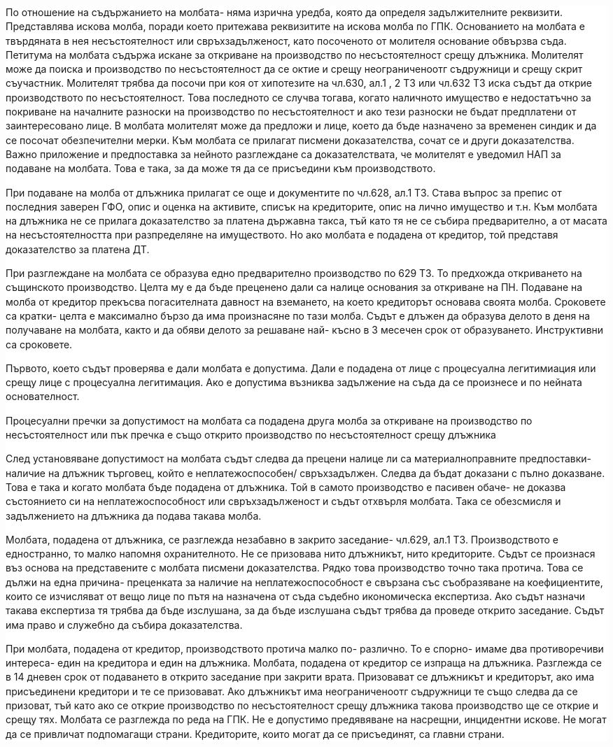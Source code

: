 По отношение на съдържанието на молбата- няма изрична уредба, която да определя задължителните реквизити. Представлява искова молба, поради което притежава реквизитите на искова молба по ГПК. Основанието на молбата е твърдяната в нея несъстоятелност или свръхзадълженост, като посоченото от молителя основание обвързва съда. Петитума на молбата съдържа искане за откриване на производство по несъстоятелност срещу длъжника. Молителят може да поиска и производство по несъстоятелност да се октие и срещу неограниченоотг съдружници и срещу скрит съучастник. Молителят трябва да посочи при коя от хипотезите на чл.630, ал.1 , 2 ТЗ или чл.632 ТЗ иска съдът да открие производството по несъстоятелност. Това последното се случва тогава, когато наличното имущество е недостатъчно за покриване на началните разноски на производство по несъстоятелност и ако тези разноски не бъдат предплатени от заинтересовано лице. В молбата молителят може да предложи и лице, което да бъде назначено за временен синдик и да се посочат обезпечителни мерки. Към молбата се прилагат писмени доказателства, сочат се и други доказателства. Важно приложение и предпоставка за нейното разглеждане са доказателствата, че молителят е уведомил НАП за подаване на молбата. Това е така, за да може тя да се присъедини към производството.

При подаване на молба от длъжника прилагат се още и документите по чл.628, ал.1 ТЗ. Става въпрос за препис от последния заверен ГФО, опис и оценка на активите, списък на кредиторите, опис на лично имущество и т.н. Към молбата на длъжника не се прилага доказателство за платена държавна такса, тъй като тя не се събира предварително, а от масата на несъстоятелността при разпределяне на имуществото. Но ако молбата е подадена от кредитор, той представя доказателство за платена ДТ. 

При разглеждане на молбата се образува едно предварително производство по 629 ТЗ. То предхожда откриването на същинското производство. Целта му е да бъде преценено дали са налице основания за откриване на ПН. Подаване на молба от кредитор прекъсва погасителната давност на вземането, на което кредиторът основава своята молба. Сроковете са кратки- целта е максимално бързо да има произнасяне по тази молба. Съдът е длъжен да образува делото в деня на получаване на молбата, както и да обяви делото за решаване най- късно в 3 месечен срок от образуването. Инструктивни са сроковете. 

Първото, което съдът проверява е дали молбата е допустима. Дали е подадена от лице с процесуална легитимиация или срещу лице с процесуална легитимация. Ако е допустима възниква задължение на съда да се произнесе и по нейната основателност.

Процесуални пречки за допустимост на молбата са подадена друга молба за откриване на производство по несъстоятелност или пък пречка е също открито производство по несъстоятелност срещу длъжника 

След установяване допустимост на молбата съдът следва да прецени налице ли са материалноправните предпоставки- наличие на длъжник търговец, който е неплатежоспособен/ свръхзадължен. Следва да бъдат доказани с пълно доказване. Това е така и когато молбата бъде подадена от длъжника. Той в самото производство е пасивен обаче- не доказва състоянието си на неплатежоспособност или свръхзадълженост и съдът отхвърля молбата. Така се обезсмисля и задължението на длъжника да подава такава молба. 

Молбата, подадена от длъжника, се разглежда незабавно в закрито заседание- чл.629, ал.1 ТЗ. Производството е едностранно, то малко напомня охранителното. Не се призовава нито длъжникът, нито кредиторите. Съдът се произнася въз основа на представените с молбата писмени доказателства. Рядко това производство точно така протича. Това се дължи на една причина- преценката за наличие на неплатежоспособност е свързана със съобразяване на коефициентите, които се изчисляват от вещо лице по пътя на назначена от съда съдебно икономическа експертиза. Ако съдът назначи такава експертиза тя трябва да бъде изслушана, за да бъде изслушана съдът трябва да проведе открито заседание. Съдът има право и служебно да събира доказателства. 

При молбата, подадена от кредитор, производството протича малко по- различно. То е спорно- имаме два противоречиви интереса- един на кредитора и един на длъжника. Молбата, подадена от кредитор се изпраща на длъжника. Разглежда се в 14 дневен срок от подаването в открито заседание при закрити врата. Призовават се длъжникът и кредиторът, ако има присъединени кредитори и те се призовават. Ако длъжникът има неограниченоотг съдружници те също следва да се призоват, тъй като ако се открие производство по несъстоятелност срещу длъжника такова производство ще се открие и срещу тях. Молбата се разглежда по реда на ГПК. Не е допустимо предявяване на насрещни, инцидентни искове. Не могат да се привличат подпомагащи страни. Кредиторите, които могат да се присъединят, са главни страни.

